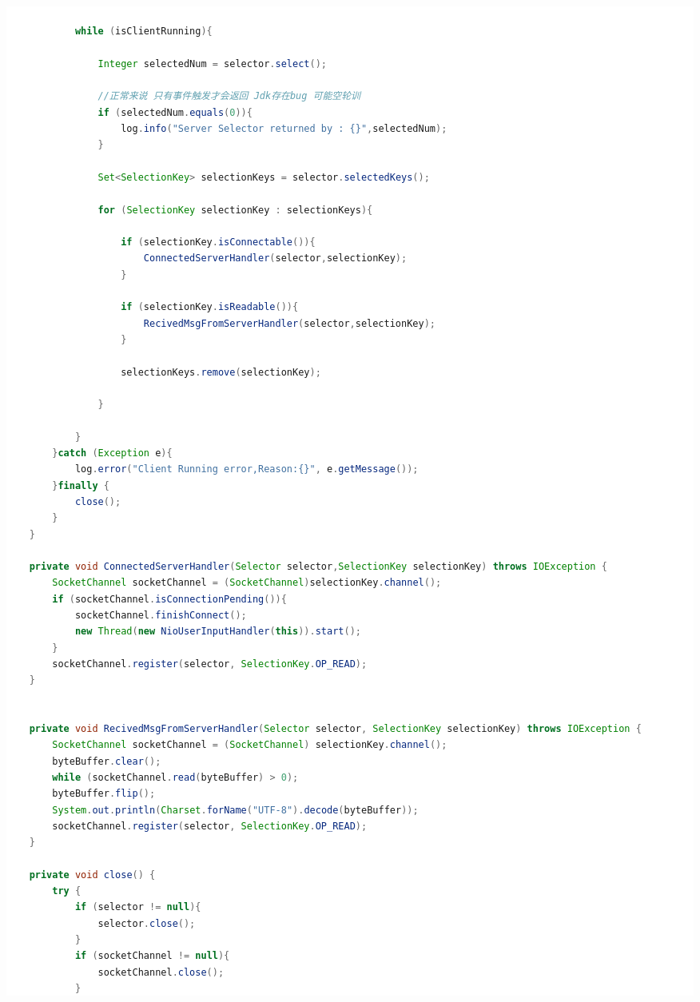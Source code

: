 ```java

            while (isClientRunning){

                Integer selectedNum = selector.select();

                //正常来说 只有事件触发才会返回 Jdk存在bug 可能空轮训
                if (selectedNum.equals(0)){
                    log.info("Server Selector returned by : {}",selectedNum);
                }

                Set<SelectionKey> selectionKeys = selector.selectedKeys();

                for (SelectionKey selectionKey : selectionKeys){

                    if (selectionKey.isConnectable()){
                        ConnectedServerHandler(selector,selectionKey);
                    }

                    if (selectionKey.isReadable()){
                        RecivedMsgFromServerHandler(selector,selectionKey);
                    }

                    selectionKeys.remove(selectionKey);

                }

            }
        }catch (Exception e){
            log.error("Client Running error,Reason:{}", e.getMessage());
        }finally {
            close();
        }
    }

    private void ConnectedServerHandler(Selector selector,SelectionKey selectionKey) throws IOException {
        SocketChannel socketChannel = (SocketChannel)selectionKey.channel();
        if (socketChannel.isConnectionPending()){
            socketChannel.finishConnect();
            new Thread(new NioUserInputHandler(this)).start();
        }
        socketChannel.register(selector, SelectionKey.OP_READ);
    }


    private void RecivedMsgFromServerHandler(Selector selector, SelectionKey selectionKey) throws IOException {
        SocketChannel socketChannel = (SocketChannel) selectionKey.channel();
        byteBuffer.clear();
        while (socketChannel.read(byteBuffer) > 0);
        byteBuffer.flip();
        System.out.println(Charset.forName("UTF-8").decode(byteBuffer));
        socketChannel.register(selector, SelectionKey.OP_READ);
    }

    private void close() {
        try {
            if (selector != null){
                selector.close();
            }
            if (socketChannel != null){
                socketChannel.close();
            }
```